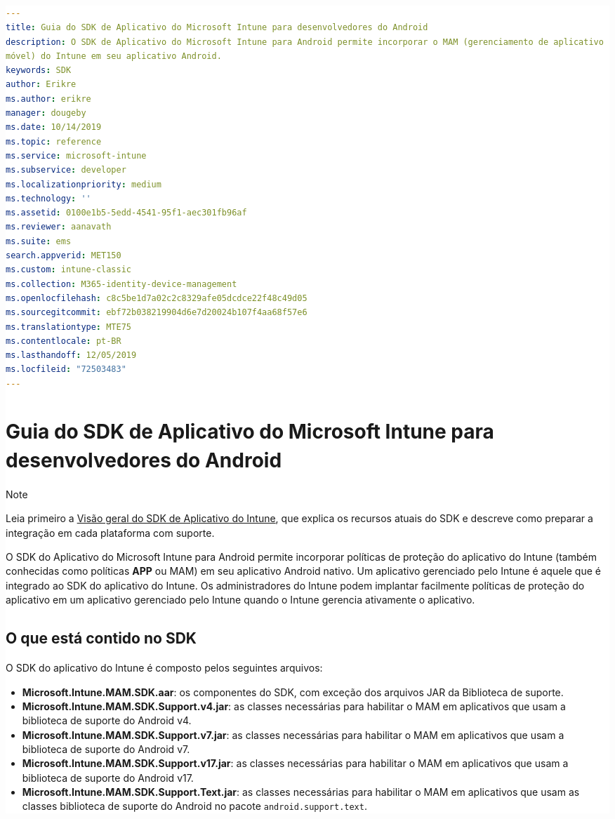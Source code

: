 ```yaml
---
title: Guia do SDK de Aplicativo do Microsoft Intune para desenvolvedores do Android
description: O SDK de Aplicativo do Microsoft Intune para Android permite incorporar o MAM (gerenciamento de aplicativo móvel) do Intune em seu aplicativo Android.
keywords: SDK
author: Erikre
ms.author: erikre
manager: dougeby
ms.date: 10/14/2019
ms.topic: reference
ms.service: microsoft-intune
ms.subservice: developer
ms.localizationpriority: medium
ms.technology: ''
ms.assetid: 0100e1b5-5edd-4541-95f1-aec301fb96af
ms.reviewer: aanavath
ms.suite: ems
search.appverid: MET150
ms.custom: intune-classic
ms.collection: M365-identity-device-management
ms.openlocfilehash: c8c5be1d7a02c2c8329afe05dcdce22f48c49d05
ms.sourcegitcommit: ebf72b038219904d6e7d20024b107f4aa68f57e6
ms.translationtype: MTE75
ms.contentlocale: pt-BR
ms.lasthandoff: 12/05/2019
ms.locfileid: "72503483"
---
```

# <a name="microsoft-intune-app-sdk-for-android-developer-guide"></a>Guia do SDK de Aplicativo do Microsoft Intune para desenvolvedores do Android

> [!NOTE]
> Leia primeiro a [Visão geral do SDK de Aplicativo do Intune](app-sdk.md), que explica os recursos atuais do SDK e descreve como preparar a integração em cada plataforma com suporte.

O SDK do Aplicativo do Microsoft Intune para Android permite incorporar políticas de proteção do aplicativo do Intune (também conhecidas como políticas **APP** ou MAM) em seu aplicativo Android nativo. Um aplicativo gerenciado pelo Intune é aquele que é integrado ao SDK do aplicativo do Intune. Os administradores do Intune podem implantar facilmente políticas de proteção do aplicativo em um aplicativo gerenciado pelo Intune quando o Intune gerencia ativamente o aplicativo.


## <a name="whats-in-the-sdk"></a>O que está contido no SDK

O SDK do aplicativo do Intune é composto pelos seguintes arquivos:

* **Microsoft.Intune.MAM.SDK.aar**: os componentes do SDK, com exceção dos arquivos JAR da Biblioteca de suporte.
* **Microsoft.Intune.MAM.SDK.Support.v4.jar**: as classes necessárias para habilitar o MAM em aplicativos que usam a biblioteca de suporte do Android v4.
* **Microsoft.Intune.MAM.SDK.Support.v7.jar**: as classes necessárias para habilitar o MAM em aplicativos que usam a biblioteca de suporte do Android v7.
* **Microsoft.Intune.MAM.SDK.Support.v17.jar**: as classes necessárias para habilitar o MAM em aplicativos que usam a biblioteca de suporte do Android v17. 
* **Microsoft.Intune.MAM.SDK.Support.Text.jar**: as classes necessárias para habilitar o MAM em aplicativos que usam as classes biblioteca de suporte do Android no pacote `android.support.text`.